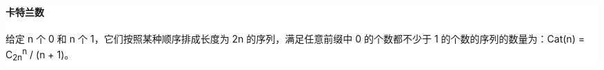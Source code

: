 ```cpp
```

#### 卡特兰数

给定 n 个 0 和 n 个 1，它们按照某种顺序排成长度为 2n 的序列，满足任意前缀中 0 的个数都不少于 1 的个数的序列的数量为：Cat(n) = C<sub>2n</sub><sup>n</sup> / (n + 1)。

